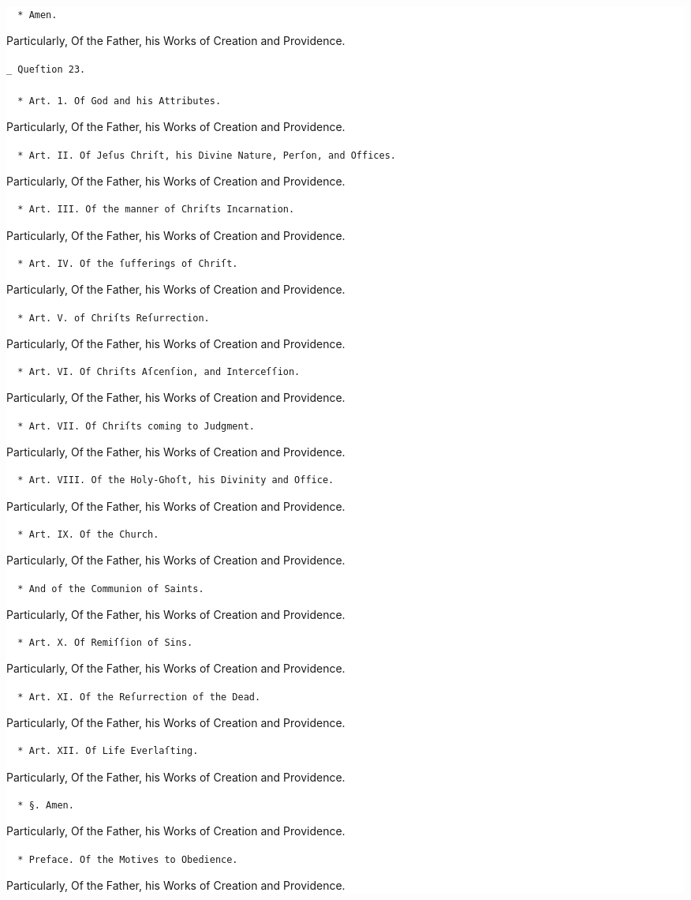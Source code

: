       * Amen.

Particularly, Of the Father, his Works of Creation and Providence.

    _ Queſtion 23.

      * Art. 1. Of God and his Attributes.

Particularly, Of the Father, his Works of Creation and Providence.

      * Art. II. Of Jeſus Chriſt, his Divine Nature, Perſon, and Offices.

Particularly, Of the Father, his Works of Creation and Providence.

      * Art. III. Of the manner of Chriſts Incarnation.

Particularly, Of the Father, his Works of Creation and Providence.

      * Art. IV. Of the ſufferings of Chriſt.

Particularly, Of the Father, his Works of Creation and Providence.

      * Art. V. of Chriſts Reſurrection.

Particularly, Of the Father, his Works of Creation and Providence.

      * Art. VI. Of Chriſts Aſcenſion, and Interceſſion.

Particularly, Of the Father, his Works of Creation and Providence.

      * Art. VII. Of Chriſts coming to Judgment.

Particularly, Of the Father, his Works of Creation and Providence.

      * Art. VIII. Of the Holy-Ghoſt, his Divinity and Office.

Particularly, Of the Father, his Works of Creation and Providence.

      * Art. IX. Of the Church.

Particularly, Of the Father, his Works of Creation and Providence.

      * And of the Communion of Saints.

Particularly, Of the Father, his Works of Creation and Providence.

      * Art. X. Of Remiſſion of Sins.

Particularly, Of the Father, his Works of Creation and Providence.

      * Art. XI. Of the Reſurrection of the Dead.

Particularly, Of the Father, his Works of Creation and Providence.

      * Art. XII. Of Life Everlaſting.

Particularly, Of the Father, his Works of Creation and Providence.

      * §. Amen.

Particularly, Of the Father, his Works of Creation and Providence.

      * Preface. Of the Motives to Obedience.

Particularly, Of the Father, his Works of Creation and Providence.

